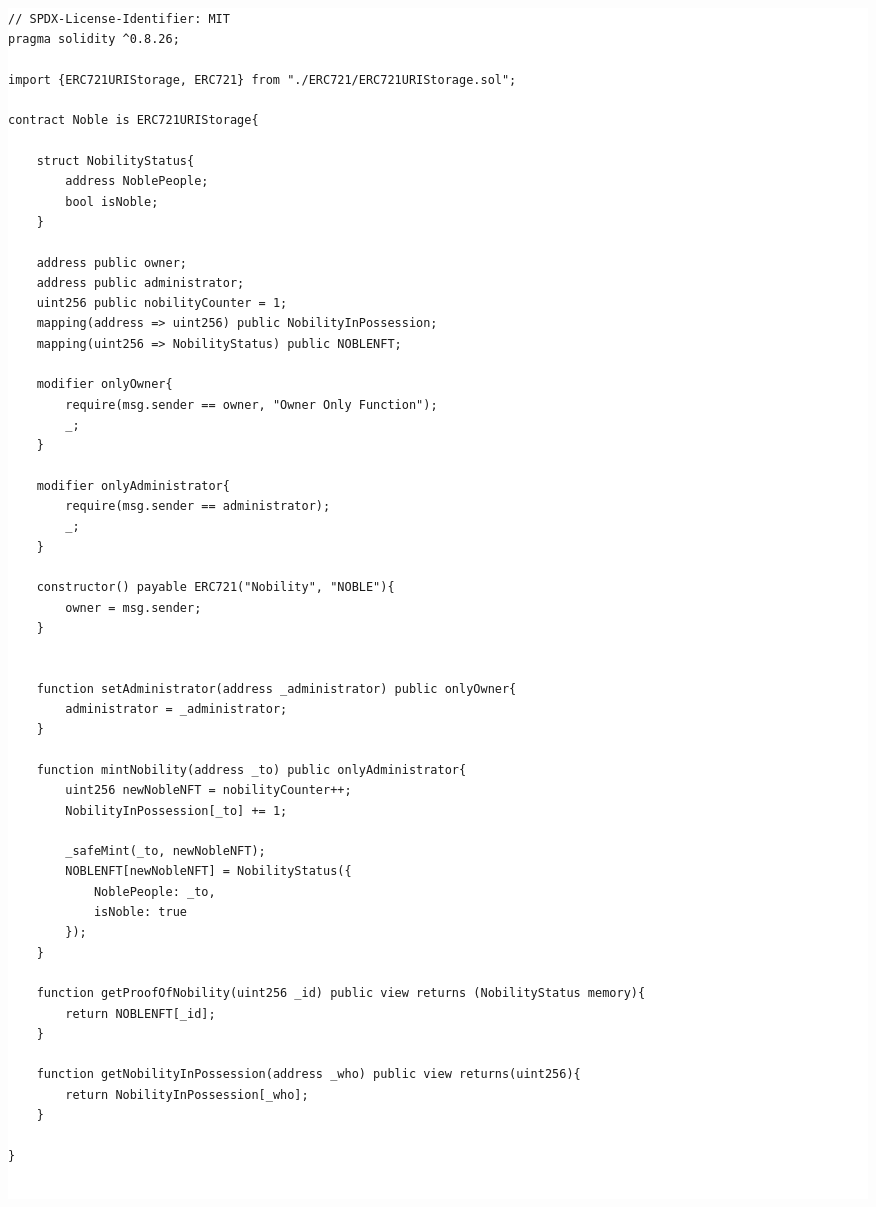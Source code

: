 ```solidity
// SPDX-License-Identifier: MIT
pragma solidity ^0.8.26;

import {ERC721URIStorage, ERC721} from "./ERC721/ERC721URIStorage.sol";

contract Noble is ERC721URIStorage{

    struct NobilityStatus{
        address NoblePeople;
        bool isNoble;
    }

    address public owner;
    address public administrator;
    uint256 public nobilityCounter = 1;
    mapping(address => uint256) public NobilityInPossession;
    mapping(uint256 => NobilityStatus) public NOBLENFT;

    modifier onlyOwner{
        require(msg.sender == owner, "Owner Only Function");
        _;
    }   

    modifier onlyAdministrator{
        require(msg.sender == administrator);
        _;
    }

    constructor() payable ERC721("Nobility", "NOBLE"){
        owner = msg.sender;
    }


    function setAdministrator(address _administrator) public onlyOwner{
        administrator = _administrator;
    }

    function mintNobility(address _to) public onlyAdministrator{
        uint256 newNobleNFT = nobilityCounter++;
        NobilityInPossession[_to] += 1;

        _safeMint(_to, newNobleNFT);
        NOBLENFT[newNobleNFT] = NobilityStatus({
            NoblePeople: _to,
            isNoble: true
        });
    }

    function getProofOfNobility(uint256 _id) public view returns (NobilityStatus memory){
        return NOBLENFT[_id];
    }

    function getNobilityInPossession(address _who) public view returns(uint256){
        return NobilityInPossession[_who];
    }

}
```
&nbsp;  